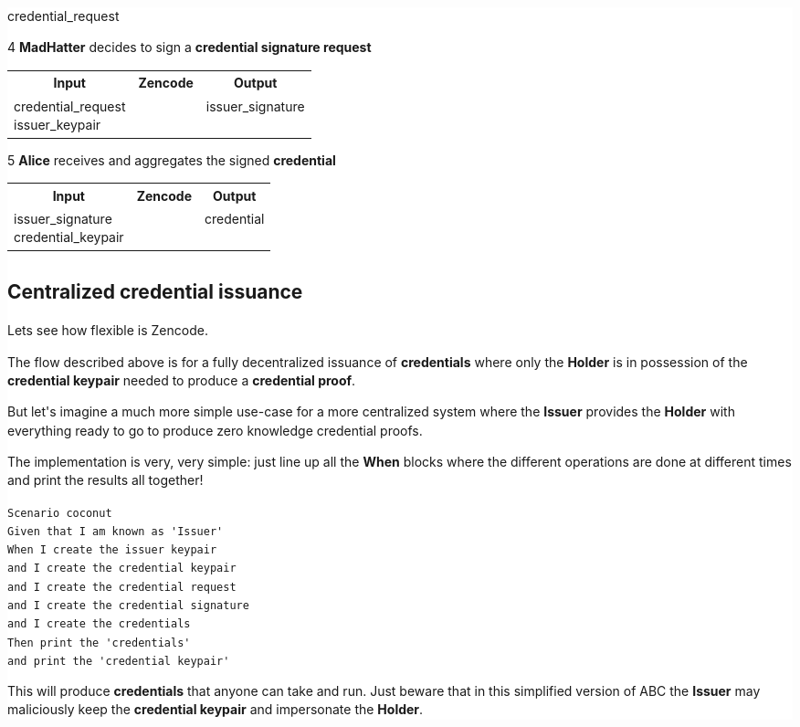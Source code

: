 
</td>
<td>credential_request</td>
</tr></table>

4 **MadHatter** decides to sign a **credential signature request**
<table><tr><th>Input</th><th>Zencode</th><th>Output</th></tr>
<tr><td> credential_request<br/>issuer_keypair </td><td>


[](../_media/examples/zencode_coconut/issuer_sign.zen ':include :type=code gherkin')


</td>
<td>issuer_signature</td>
</tr></table>

5 **Alice** receives and aggregates the signed **credential**
<table><tr><th>Input</th><th>Zencode</th><th>Output</th></tr>
<tr><td> issuer_signature<br/>credential_keypair </td><td>


[](../_media/examples/zencode_coconut/aggregate_signature.zen ':include :type=code gherkin')


</td>
<td>credential</td>
</tr></table>


## Centralized credential issuance

Lets see how flexible is Zencode.

The flow described above is for a fully decentralized issuance of
**credentials** where only the **Holder** is in possession of the
**credential keypair** needed to produce a **credential proof**.

But let's imagine a much more simple use-case for a more centralized
system where the **Issuer** provides the **Holder** with everything
ready to go to produce zero knowledge credential proofs.

The implementation is very, very simple: just line up all the **When**
blocks where the different operations are done at different times and
print the results all together!

```gherkin
Scenario coconut
Given that I am known as 'Issuer'
When I create the issuer keypair
and I create the credential keypair
and I create the credential request
and I create the credential signature
and I create the credentials
Then print the 'credentials'
and print the 'credential keypair'
```

This will produce **credentials** that anyone can take and run. Just
beware that in this simplified version of ABC the **Issuer** may
maliciously keep the **credential keypair** and impersonate the
**Holder**.
